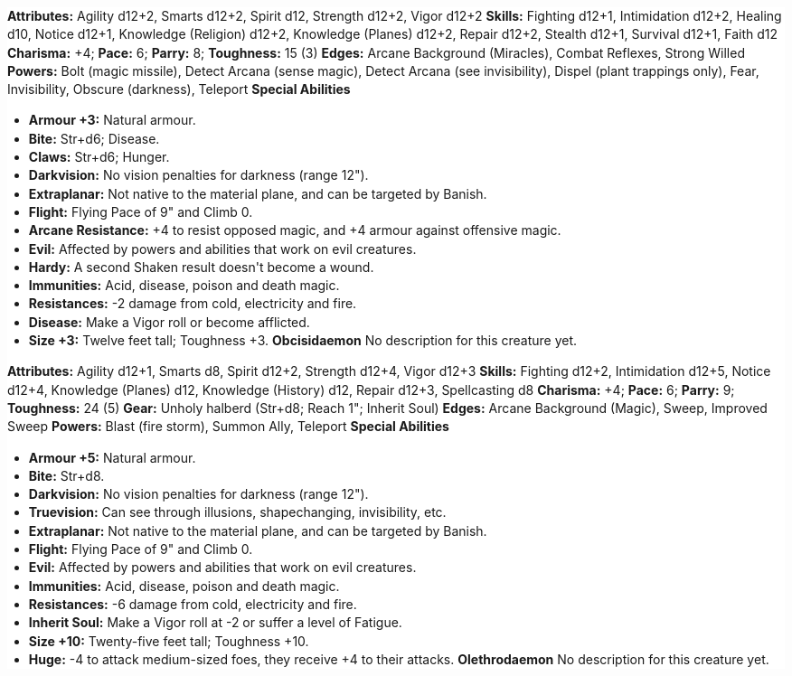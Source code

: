 **Attributes:** Agility d12+2, Smarts d12+2, Spirit d12, Strength d12+2,
Vigor d12+2
**Skills:** Fighting d12+1, Intimidation d12+2, Healing d10, Notice
d12+1, Knowledge (Religion) d12+2, Knowledge (Planes) d12+2, Repair
d12+2, Stealth d12+1, Survival d12+1, Faith d12
**Charisma:** +4; **Pace:** 6; **Parry:** 8; **Toughness:** 15 (3)
**Edges:** Arcane Background (Miracles), Combat Reflexes, Strong Willed
**Powers:** Bolt (magic missile), Detect Arcana (sense magic), Detect
Arcana (see invisibility), Dispel (plant trappings only), Fear,
Invisibility, Obscure (darkness), Teleport
**Special Abilities**
- **Armour +3:** Natural armour.
- **Bite:** Str+d6; Disease.
- **Claws:** Str+d6; Hunger.
- **Darkvision:** No vision penalties for darkness (range 12").
- **Extraplanar:** Not native to the material plane, and can be targeted
by Banish.
- **Flight:** Flying Pace of 9" and Climb 0.
- **Arcane Resistance:** +4 to resist opposed magic, and +4 armour
against offensive magic.
- **Evil:** Affected by powers and abilities that work on evil
creatures.
- **Hardy:** A second Shaken result doesn't become a wound.
- **Immunities:** Acid, disease, poison and death magic.
- **Resistances:** -2 damage from cold, electricity and fire.
- **Disease:** Make a Vigor roll or become afflicted.
- **Size +3:** Twelve feet tall; Toughness +3.
**Obcisidaemon**
No description for this creature yet.

**Attributes:** Agility d12+1, Smarts d8, Spirit d12+2, Strength d12+4,
Vigor d12+3
**Skills:** Fighting d12+2, Intimidation d12+5, Notice d12+4, Knowledge
(Planes) d12, Knowledge (History) d12, Repair d12+3, Spellcasting d8
**Charisma:** +4; **Pace:** 6; **Parry:** 9; **Toughness:** 24 (5)
**Gear:** Unholy halberd (Str+d8; Reach 1"; Inherit Soul)
**Edges:** Arcane Background (Magic), Sweep, Improved Sweep
**Powers:** Blast (fire storm), Summon Ally, Teleport
**Special Abilities**
- **Armour +5:** Natural armour.
- **Bite:** Str+d8.
- **Darkvision:** No vision penalties for darkness (range 12").
- **Truevision:** Can see through illusions, shapechanging,
invisibility, etc.
- **Extraplanar:** Not native to the material plane, and can be targeted
by Banish.
- **Flight:** Flying Pace of 9" and Climb 0.
- **Evil:** Affected by powers and abilities that work on evil
creatures.
- **Immunities:** Acid, disease, poison and death magic.
- **Resistances:** -6 damage from cold, electricity and fire.
- **Inherit Soul:** Make a Vigor roll at -2 or suffer a level of
Fatigue.
- **Size +10:** Twenty-five feet tall; Toughness +10.
- **Huge:** -4 to attack medium-sized foes, they receive +4 to their
attacks.
**Olethrodaemon**
No description for this creature yet.
